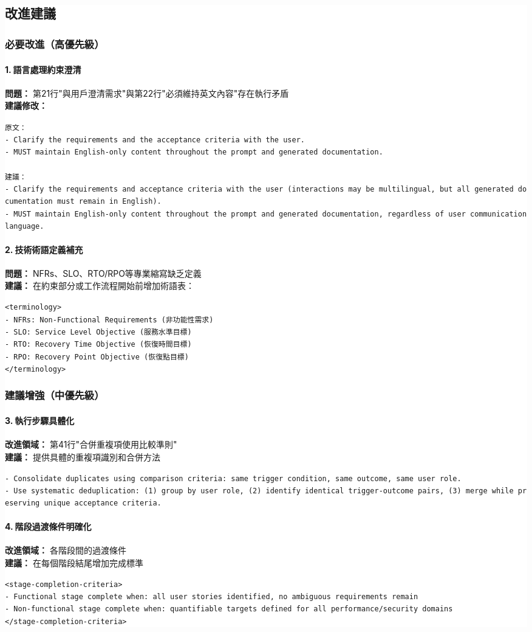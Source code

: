 ## 改進建議

### 必要改進（高優先級）

#### 1. 語言處理約束澄清
**問題：** 第21行"與用戶澄清需求"與第22行"必須維持英文內容"存在執行矛盾  
**建議修改：**
```
原文：
- Clarify the requirements and the acceptance criteria with the user.
- MUST maintain English-only content throughout the prompt and generated documentation.

建議：
- Clarify the requirements and acceptance criteria with the user (interactions may be multilingual, but all generated documentation must remain in English).
- MUST maintain English-only content throughout the prompt and generated documentation, regardless of user communication language.
```

#### 2. 技術術語定義補充
**問題：** NFRs、SLO、RTO/RPO等專業縮寫缺乏定義  
**建議：** 在約束部分或工作流程開始前增加術語表：
```
<terminology>
- NFRs: Non-Functional Requirements (非功能性需求)
- SLO: Service Level Objective (服務水準目標)
- RTO: Recovery Time Objective (恢復時間目標)
- RPO: Recovery Point Objective (恢復點目標)
</terminology>
```

### 建議增強（中優先級）

#### 3. 執行步驟具體化
**改進領域：** 第41行"合併重複項使用比較準則"  
**建議：** 提供具體的重複項識別和合併方法
```
- Consolidate duplicates using comparison criteria: same trigger condition, same outcome, same user role.
- Use systematic deduplication: (1) group by user role, (2) identify identical trigger-outcome pairs, (3) merge while preserving unique acceptance criteria.
```

#### 4. 階段過渡條件明確化
**改進領域：** 各階段間的過渡條件  
**建議：** 在每個階段結尾增加完成標準
```
<stage-completion-criteria>
- Functional stage complete when: all user stories identified, no ambiguous requirements remain
- Non-functional stage complete when: quantifiable targets defined for all performance/security domains
</stage-completion-criteria>
```
